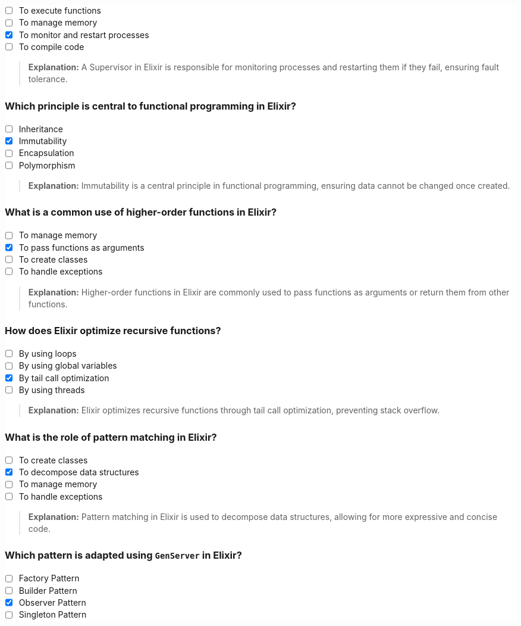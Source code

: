 - [ ] To execute functions
- [ ] To manage memory
- [x] To monitor and restart processes
- [ ] To compile code

> **Explanation:** A Supervisor in Elixir is responsible for monitoring processes and restarting them if they fail, ensuring fault tolerance.

### Which principle is central to functional programming in Elixir?

- [ ] Inheritance
- [x] Immutability
- [ ] Encapsulation
- [ ] Polymorphism

> **Explanation:** Immutability is a central principle in functional programming, ensuring data cannot be changed once created.

### What is a common use of higher-order functions in Elixir?

- [ ] To manage memory
- [x] To pass functions as arguments
- [ ] To create classes
- [ ] To handle exceptions

> **Explanation:** Higher-order functions in Elixir are commonly used to pass functions as arguments or return them from other functions.

### How does Elixir optimize recursive functions?

- [ ] By using loops
- [ ] By using global variables
- [x] By tail call optimization
- [ ] By using threads

> **Explanation:** Elixir optimizes recursive functions through tail call optimization, preventing stack overflow.

### What is the role of pattern matching in Elixir?

- [ ] To create classes
- [x] To decompose data structures
- [ ] To manage memory
- [ ] To handle exceptions

> **Explanation:** Pattern matching in Elixir is used to decompose data structures, allowing for more expressive and concise code.

### Which pattern is adapted using `GenServer` in Elixir?

- [ ] Factory Pattern
- [ ] Builder Pattern
- [x] Observer Pattern
- [ ] Singleton Pattern
